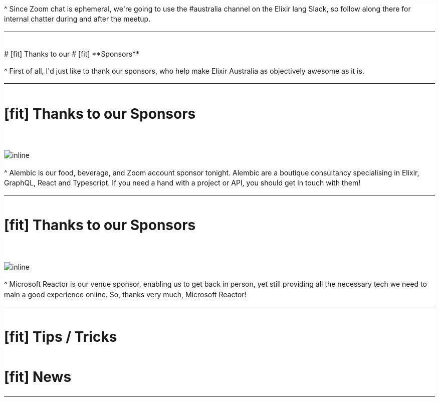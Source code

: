 ^
Since Zoom chat is ephemeral, we're going to use the #australia channel on the
Elixir lang Slack, so follow along there for internal chatter during and after
the meetup.

---

<br />
# [fit] Thanks to our
# [fit] **Sponsors**

^
First of all, I'd just like to thank our sponsors, who help make Elixir Australia as objectively awesome as it is.<br />

---

# [fit] Thanks to our **Sponsors**

<br />

![inline](https://www.dropbox.com/s/i42zwe2pfbme9qh/alembic-logo.svg?dl=1)

^
Alembic is our food, beverage, and Zoom account sponsor tonight.
Alembic are a boutique consultancy specialising in Elixir, GraphQL, React and Typescript. If you need a hand with a project or API, you should get in touch with them!

---

# [fit] Thanks to our **Sponsors**

<br />

![inline](https://www.dropbox.com/s/dz9pwx2318hfy8a/microsoft-logo.svg?dl=1)

^
Microsoft Reactor is our venue sponsor, enabling us to get back in person, yet still providing all the necessary tech we need to main a good experience online. So, thanks very much, Microsoft Reactor!

---

# [fit] **Tips / Tricks**
# [fit] News

---
